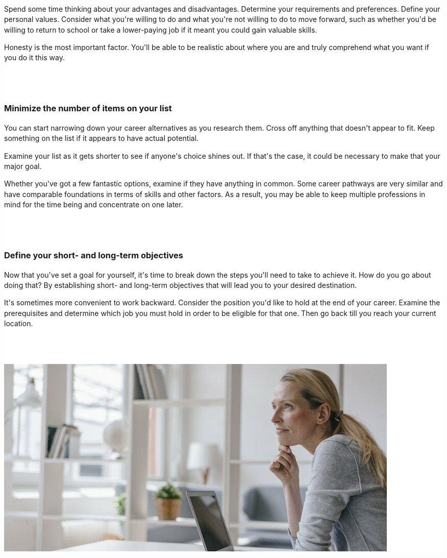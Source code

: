 Spend some time thinking about your advantages and disadvantages. Determine your requirements and preferences. Define your personal values. Consider what you're willing to do and what you're not willing to do to move forward, such as whether you'd be willing to return to school or take a lower-paying job if it meant you could gain valuable skills.

Honesty is the most important factor. You'll be able to be realistic about where you are and truly comprehend what you want if you do it this way.

<br/><br/>

### **Minimize the number of items on your list**

You can start narrowing down your career alternatives as you research them. Cross off anything that doesn't appear to fit. Keep something on the list if it appears to have actual potential.

Examine your list as it gets shorter to see if anyone's choice shines out. If that's the case, it could be necessary to make that your major goal.

Whether you've got a few fantastic options, examine if they have anything in common. Some career pathways are very similar and have comparable foundations in terms of skills and other factors. As a result, you may be able to keep multiple professions in mind for the time being and concentrate on one later.

<br/><br/>

### **Define your short- and long-term objectives**

Now that you've set a goal for yourself, it's time to break down the steps you'll need to take to achieve it. How do you go about doing that? By establishing short- and long-term objectives that will lead you to your desired destination.

It's sometimes more convenient to work backward. Consider the position you'd like to hold at the end of your career. Examine the prerequisites and determine which job you must hold in order to be eligible for that one. Then go back till you reach your current location.

<br/><br/>

![Tips On How To Boost Your Career Planning](/assets/images/tips-on-how-to-boost-your-career-planning.jpg)
